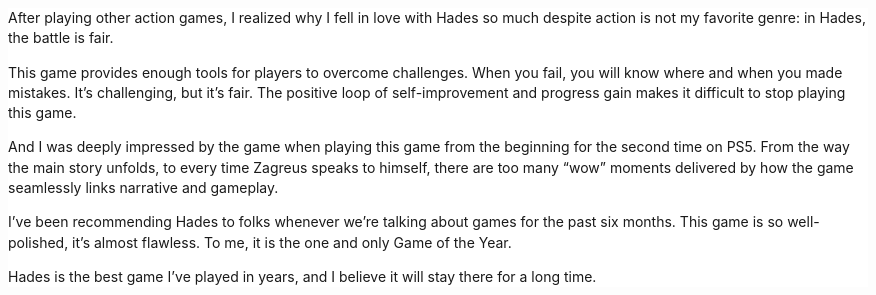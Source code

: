 After playing other action games, I realized why I fell in love with Hades so much despite action is not my favorite genre: in Hades, the battle is fair.

This game provides enough tools for players to overcome challenges. When you fail, you will know where and when you made mistakes. It’s challenging, but it’s fair. The positive loop of self-improvement and progress gain makes it difficult to stop playing this game.

And I was deeply impressed by the game when playing this game from the beginning for the second time on PS5. From the way the main story unfolds, to every time Zagreus speaks to himself, there are too many “wow” moments delivered by how the game seamlessly links narrative and gameplay.

I’ve been recommending Hades to folks whenever we’re talking about games for the past six months. This game is so well-polished, it’s almost flawless. To me, it is the one and only Game of the Year.

Hades is the best game I’ve played in years, and I believe it will stay there for a long time.
